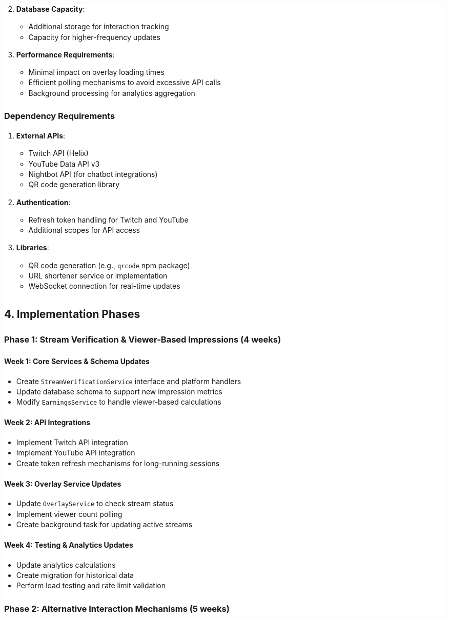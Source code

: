 2. **Database Capacity**:
   - Additional storage for interaction tracking
   - Capacity for higher-frequency updates

3. **Performance Requirements**:
   - Minimal impact on overlay loading times
   - Efficient polling mechanisms to avoid excessive API calls
   - Background processing for analytics aggregation

### Dependency Requirements

1. **External APIs**:
   - Twitch API (Helix)
   - YouTube Data API v3
   - Nightbot API (for chatbot integrations)
   - QR code generation library

2. **Authentication**:
   - Refresh token handling for Twitch and YouTube
   - Additional scopes for API access

3. **Libraries**:
   - QR code generation (e.g., `qrcode` npm package)
   - URL shortener service or implementation
   - WebSocket connection for real-time updates

## 4. Implementation Phases

### Phase 1: Stream Verification & Viewer-Based Impressions (4 weeks)

#### Week 1: Core Services & Schema Updates
- Create `StreamVerificationService` interface and platform handlers
- Update database schema to support new impression metrics
- Modify `EarningsService` to handle viewer-based calculations

#### Week 2: API Integrations
- Implement Twitch API integration
- Implement YouTube API integration
- Create token refresh mechanisms for long-running sessions

#### Week 3: Overlay Service Updates
- Update `OverlayService` to check stream status
- Implement viewer count polling
- Create background task for updating active streams

#### Week 4: Testing & Analytics Updates
- Update analytics calculations
- Create migration for historical data
- Perform load testing and rate limit validation

### Phase 2: Alternative Interaction Mechanisms (5 weeks)
